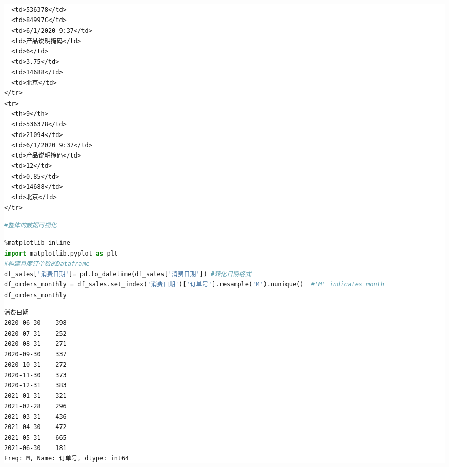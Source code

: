      <td>536378</td>
      <td>84997C</td>
      <td>6/1/2020 9:37</td>
      <td>产品说明掩码</td>
      <td>6</td>
      <td>3.75</td>
      <td>14688</td>
      <td>北京</td>
    </tr>
    <tr>
      <th>9</th>
      <td>536378</td>
      <td>21094</td>
      <td>6/1/2020 9:37</td>
      <td>产品说明掩码</td>
      <td>12</td>
      <td>0.85</td>
      <td>14688</td>
      <td>北京</td>
    </tr>
  </tbody>
</table>
</div>




```python
#整体的数据可视化
```


```python
%matplotlib inline
import matplotlib.pyplot as plt
#构建月度订单数的Dataframe
df_sales['消费日期']= pd.to_datetime(df_sales['消费日期']) #转化日期格式
df_orders_monthly = df_sales.set_index('消费日期')['订单号'].resample('M').nunique()  #'M' indicates month
df_orders_monthly
```




    消费日期
    2020-06-30    398
    2020-07-31    252
    2020-08-31    271
    2020-09-30    337
    2020-10-31    272
    2020-11-30    373
    2020-12-31    383
    2021-01-31    321
    2021-02-28    296
    2021-03-31    436
    2021-04-30    472
    2021-05-31    665
    2021-06-30    181
    Freq: M, Name: 订单号, dtype: int64
